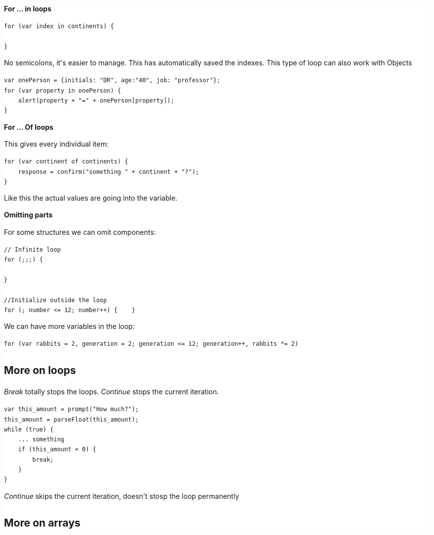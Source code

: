 **For ... in loops**

	for (var index in continents) {

	}

No semicolons, it's easier to manage. This has automatically saved the indexes. This type of loop can also work with Objects

	var onePerson = {initials: "DR", age:"40", job: "professor"};
	for (var property in onePerson) {
		alert(property + "=" + onePerson[property]);
	}

**For ... Of loops**

This gives every individual item:

	for (var continent of continents) {
		response = confirm("something " + continent + "?");
	}

Like this the actual values are going into the variable.
 
**Omitting parts**

For some structures we can omit components:

	// Infinite loop
	for (;;;) {

	}

	//Initialize outside the loop
	for (; number <= 12; number++) {	}

We can have more variables in the loop:

	for (var rabbits = 2, generation = 2; generation <= 12; generation++, rabbits *= 2)


## More on loops ##

*Break* totally stops the loops. *Continue* stops the current iteration. 
	
	var this_amount = prompt("How much?");
	this_amount = parseFloat(this_amount);
	while (true) {
		... something
		if (this_amount < 0) {
			break;
		}
	}

*Continue* skips the current iteration, doesn't stosp the loop permanently


## More on arrays ##
